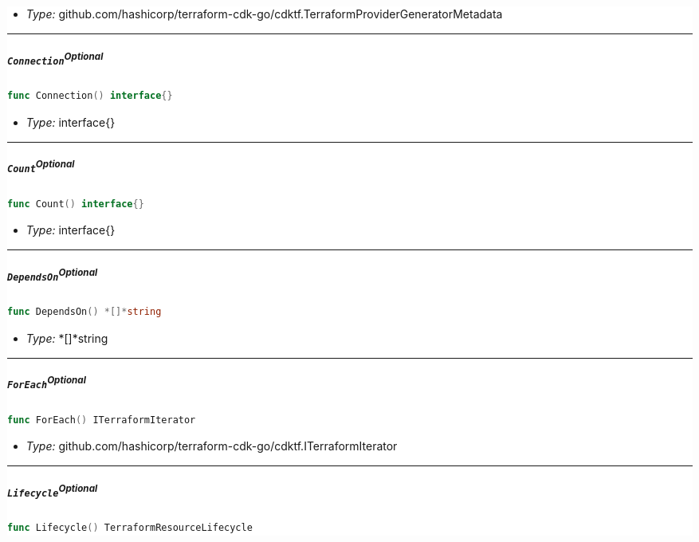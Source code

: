 - *Type:* github.com/hashicorp/terraform-cdk-go/cdktf.TerraformProviderGeneratorMetadata

---

##### `Connection`<sup>Optional</sup> <a name="Connection" id="@cdktf/provider-gitlab.integrationMicrosoftTeams.IntegrationMicrosoftTeams.property.connection"></a>

```go
func Connection() interface{}
```

- *Type:* interface{}

---

##### `Count`<sup>Optional</sup> <a name="Count" id="@cdktf/provider-gitlab.integrationMicrosoftTeams.IntegrationMicrosoftTeams.property.count"></a>

```go
func Count() interface{}
```

- *Type:* interface{}

---

##### `DependsOn`<sup>Optional</sup> <a name="DependsOn" id="@cdktf/provider-gitlab.integrationMicrosoftTeams.IntegrationMicrosoftTeams.property.dependsOn"></a>

```go
func DependsOn() *[]*string
```

- *Type:* *[]*string

---

##### `ForEach`<sup>Optional</sup> <a name="ForEach" id="@cdktf/provider-gitlab.integrationMicrosoftTeams.IntegrationMicrosoftTeams.property.forEach"></a>

```go
func ForEach() ITerraformIterator
```

- *Type:* github.com/hashicorp/terraform-cdk-go/cdktf.ITerraformIterator

---

##### `Lifecycle`<sup>Optional</sup> <a name="Lifecycle" id="@cdktf/provider-gitlab.integrationMicrosoftTeams.IntegrationMicrosoftTeams.property.lifecycle"></a>

```go
func Lifecycle() TerraformResourceLifecycle
```
